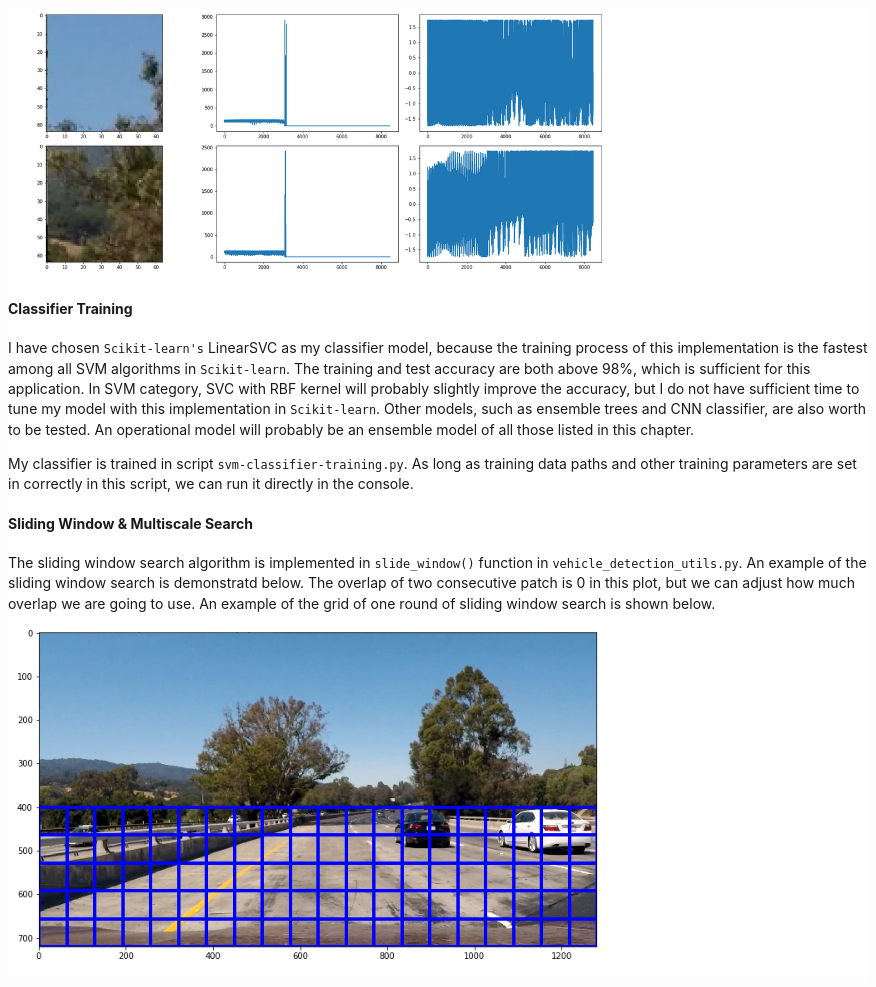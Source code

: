 <img src="./output_images/first_2_noncars_features.png" width = 600>

#### Classifier Training
I have chosen `Scikit-learn's` LinearSVC as my classifier model, because the training process of this implementation is the fastest among all SVM algorithms in `Scikit-learn`. The training and test accuracy are both above 98%, which is sufficient for this application. In SVM category, SVC with RBF kernel will probably slightly improve the accuracy, but I do not have sufficient time to tune my model with this implementation in `Scikit-learn`. Other models, such as ensemble trees and CNN classifier, are also worth to be tested. An operational model will probably be an ensemble model of all those listed in this chapter.

My classifier is trained in script `svm-classifier-training.py`. As long as training data paths and other training parameters are set in correctly in this script, we can run it directly in the console.

#### Sliding Window & Multiscale Search
The sliding window search algorithm is implemented in `slide_window()` function in `vehicle_detection_utils.py`. An example of the sliding window search is demonstratd below. The overlap of two consecutive patch is 0 in this plot, but we can adjust how much overlap we are going to use. An example of the grid of one round of sliding window search is shown below.
<img src="./output_images/test1_sliding_windows.png" width = 600>
